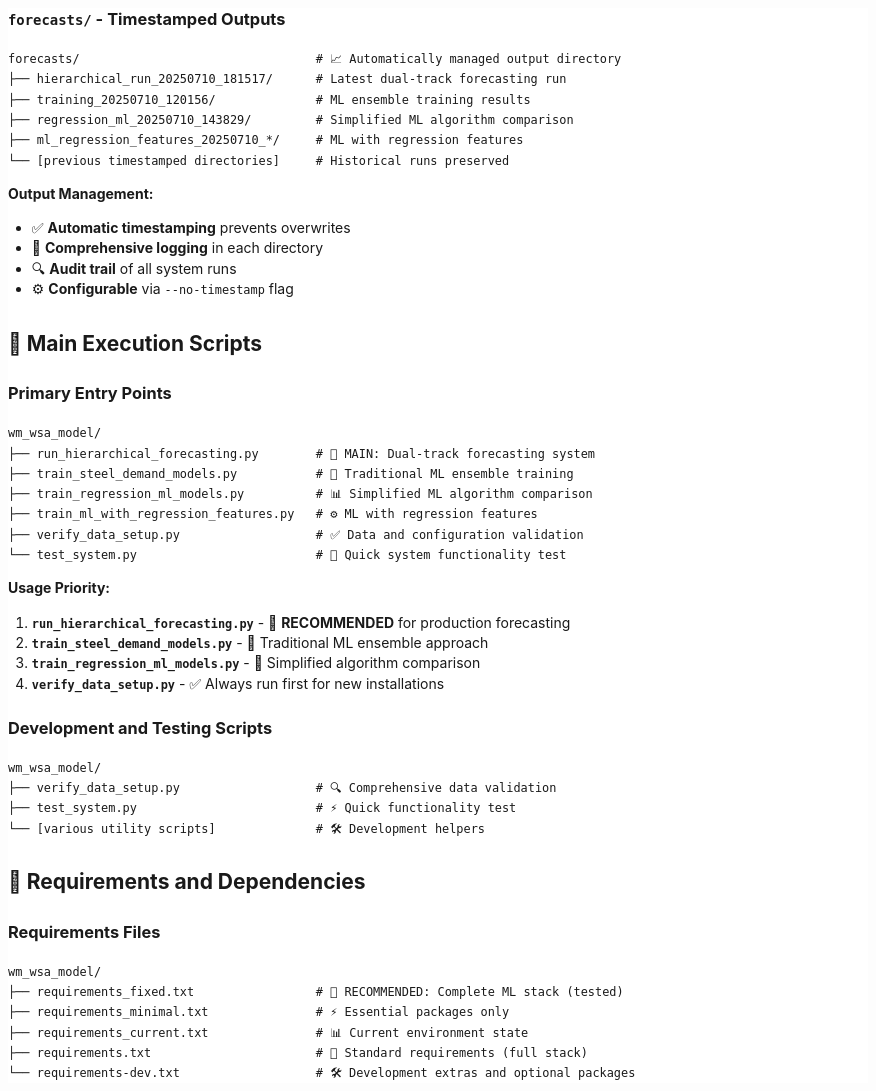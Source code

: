 ### **`forecasts/` - Timestamped Outputs**
```
forecasts/                                 # 📈 Automatically managed output directory
├── hierarchical_run_20250710_181517/      # Latest dual-track forecasting run
├── training_20250710_120156/              # ML ensemble training results
├── regression_ml_20250710_143829/         # Simplified ML algorithm comparison
├── ml_regression_features_20250710_*/     # ML with regression features
└── [previous timestamped directories]     # Historical runs preserved
```

**Output Management:**
- ✅ **Automatic timestamping** prevents overwrites
- 📝 **Comprehensive logging** in each directory
- 🔍 **Audit trail** of all system runs
- ⚙️ **Configurable** via `--no-timestamp` flag

## 📄 **Main Execution Scripts**

### **Primary Entry Points**
```
wm_wsa_model/
├── run_hierarchical_forecasting.py        # 🚀 MAIN: Dual-track forecasting system
├── train_steel_demand_models.py           # 🧠 Traditional ML ensemble training
├── train_regression_ml_models.py          # 📊 Simplified ML algorithm comparison
├── train_ml_with_regression_features.py   # ⚙️ ML with regression features
├── verify_data_setup.py                   # ✅ Data and configuration validation
└── test_system.py                         # 🧪 Quick system functionality test
```

**Usage Priority:**
1. **`run_hierarchical_forecasting.py`** - 🥇 **RECOMMENDED** for production forecasting
2. **`train_steel_demand_models.py`** - 🥈 Traditional ML ensemble approach
3. **`train_regression_ml_models.py`** - 🥉 Simplified algorithm comparison
4. **`verify_data_setup.py`** - ✅ Always run first for new installations

### **Development and Testing Scripts**
```
wm_wsa_model/
├── verify_data_setup.py                   # 🔍 Comprehensive data validation
├── test_system.py                         # ⚡ Quick functionality test
└── [various utility scripts]              # 🛠️ Development helpers
```

## 📄 **Requirements and Dependencies**

### **Requirements Files**
```
wm_wsa_model/
├── requirements_fixed.txt                 # 🎯 RECOMMENDED: Complete ML stack (tested)
├── requirements_minimal.txt               # ⚡ Essential packages only
├── requirements_current.txt               # 📊 Current environment state
├── requirements.txt                       # 🔗 Standard requirements (full stack)
└── requirements-dev.txt                   # 🛠️ Development extras and optional packages
```
